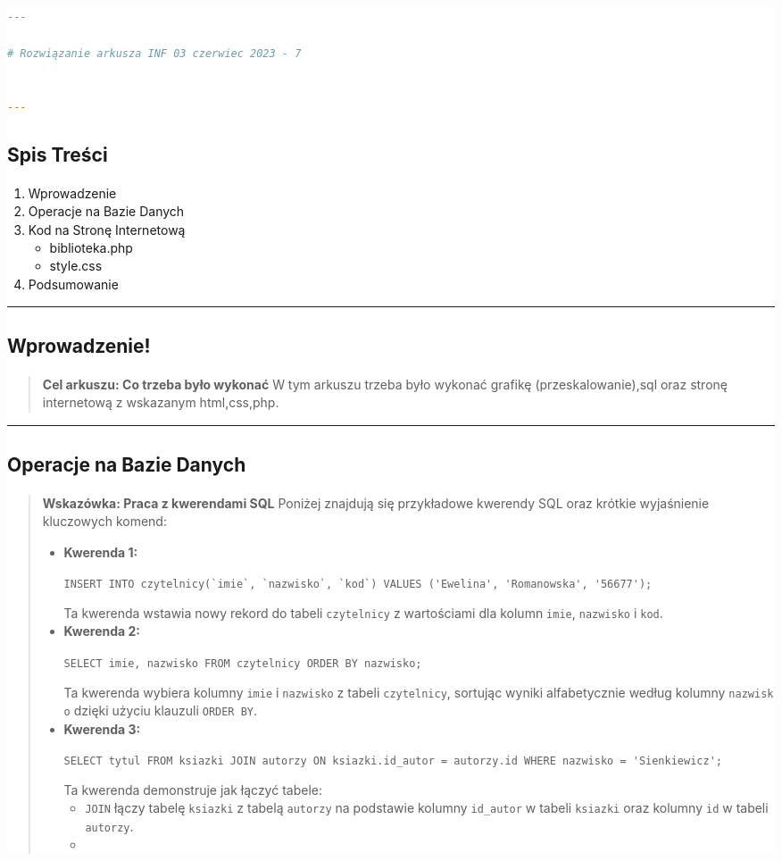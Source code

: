 ```yaml
---

# Rozwiązanie arkusza INF 03 czerwiec 2023 - 7


---
```


## Spis Treści

1. Wprowadzenie
2. Operacje na Bazie Danych
3. Kod na Stronę Internetową
    - biblioteka.php
    - style.css
4. Podsumowanie

---

## Wprowadzenie!

<blockquote class="introduction">
                <strong>Cel arkuszu: Co trzeba było wykonać</strong>
                W tym arkuszu trzeba było wykonać grafikę (przeskalowanie),sql oraz stronę internetową z wskazanym html,css,php.
</blockquote>

---

## Operacje na Bazie Danych

<blockquote className="info">
    <strong>Wskazówka: Praca z kwerendami SQL</strong>
    Poniżej znajdują się przykładowe kwerendy SQL oraz krótkie wyjaśnienie kluczowych komend:
    <ul>
        <li>
            <strong>Kwerenda 1:</strong>
            <pre><code>INSERT INTO czytelnicy(`imie`, `nazwisko`, `kod`) VALUES ('Ewelina', 'Romanowska', '56677');</code></pre>
            Ta kwerenda wstawia nowy rekord do tabeli <code>czytelnicy</code> z wartościami dla kolumn <code>imie</code>, <code>nazwisko</code> i <code>kod</code>.
        </li>
        <li>
            <strong>Kwerenda 2:</strong>
            <pre><code>SELECT imie, nazwisko FROM czytelnicy ORDER BY nazwisko;</code></pre>
            Ta kwerenda wybiera kolumny <code>imie</code> i <code>nazwisko</code> z tabeli <code>czytelnicy</code>, sortując wyniki alfabetycznie według kolumny <code>nazwisko</code> dzięki użyciu klauzuli <code>ORDER BY</code>.
        </li>
        <li>
            <strong>Kwerenda 3:</strong>
            <pre><code>SELECT tytul FROM ksiazki JOIN autorzy ON ksiazki.id_autor = autorzy.id WHERE nazwisko = 'Sienkiewicz';</code></pre>
            Ta kwerenda demonstruje jak łączyć tabele:
            <ul>
                <li>
                    <code>JOIN</code> łączy tabelę <code>ksiazki</code> z tabelą <code>autorzy</code> na podstawie kolumny <code>id_autor</code> w tabeli <code>ksiazki</code> oraz kolumny <code>id</code> w tabeli <code>autorzy</code>.
                </li>
                <li>